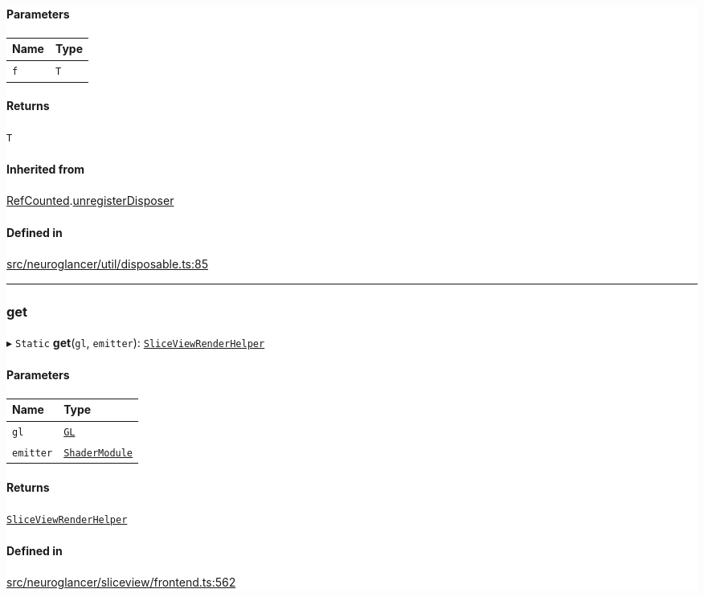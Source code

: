 #### Parameters

| Name | Type |
| :------ | :------ |
| `f` | `T` |

#### Returns

`T`

#### Inherited from

[RefCounted](neuroglancer_util_disposable.RefCounted.md).[unregisterDisposer](neuroglancer_util_disposable.RefCounted.md#unregisterdisposer)

#### Defined in

[src/neuroglancer/util/disposable.ts:85](https://github.com/ActiveBrainAtlas2/neuroglancer/blob/91617476/src/neuroglancer/util/disposable.ts#L85)

___

### get

▸ `Static` **get**(`gl`, `emitter`): [`SliceViewRenderHelper`](neuroglancer_sliceview_frontend.SliceViewRenderHelper.md)

#### Parameters

| Name | Type |
| :------ | :------ |
| `gl` | [`GL`](../interfaces/neuroglancer_webgl_context.GL.md) |
| `emitter` | [`ShaderModule`](../modules/neuroglancer_webgl_shader.md#shadermodule) |

#### Returns

[`SliceViewRenderHelper`](neuroglancer_sliceview_frontend.SliceViewRenderHelper.md)

#### Defined in

[src/neuroglancer/sliceview/frontend.ts:562](https://github.com/ActiveBrainAtlas2/neuroglancer/blob/91617476/src/neuroglancer/sliceview/frontend.ts#L562)
